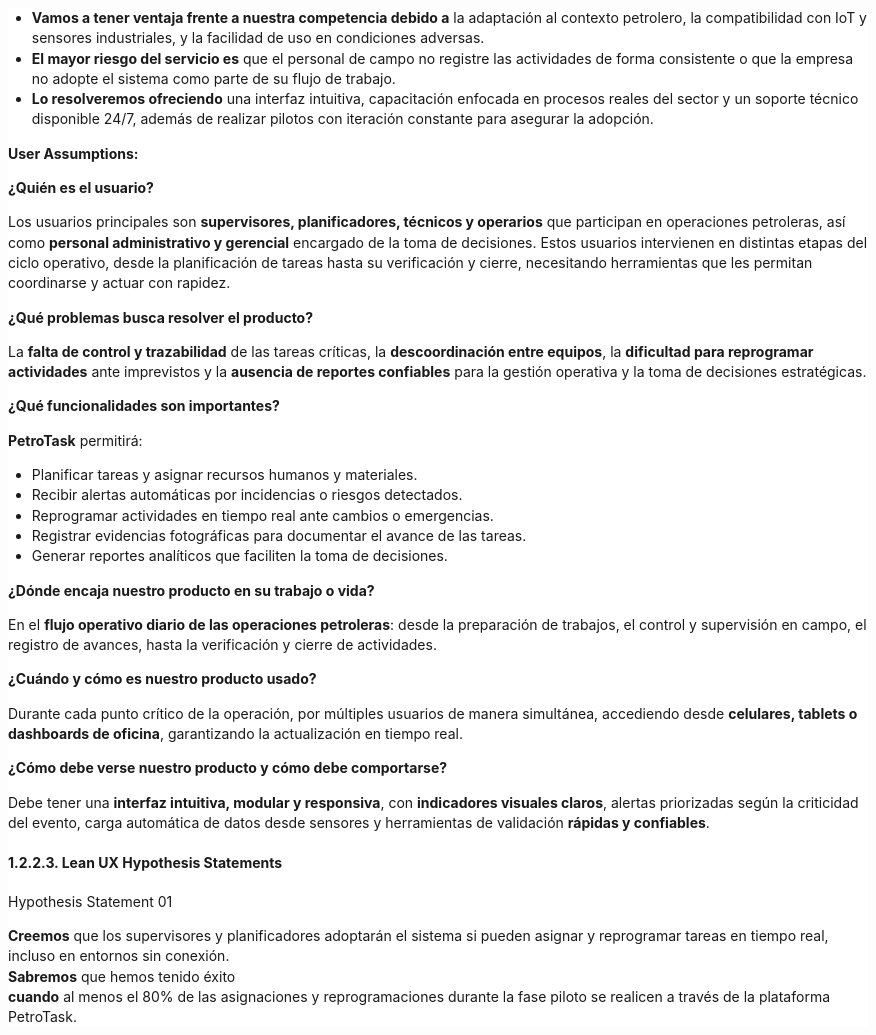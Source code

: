 - **Vamos a tener ventaja frente a nuestra competencia debido a** la adaptación al contexto petrolero, la compatibilidad con IoT y sensores industriales, y la facilidad de uso en condiciones adversas.
- **El mayor riesgo del servicio es** que el personal de campo no registre las actividades de forma consistente o que la empresa no adopte el sistema como parte de su flujo de trabajo.
- **Lo resolveremos ofreciendo** una interfaz intuitiva, capacitación enfocada en procesos reales del sector y un soporte técnico disponible 24/7, además de realizar pilotos con iteración constante para asegurar la adopción.

**User Assumptions:**

**¿Quién es el usuario?**

Los usuarios principales son **supervisores, planificadores, técnicos y operarios** que participan en operaciones petroleras, así como **personal administrativo y gerencial** encargado de la toma de decisiones. Estos usuarios intervienen en distintas etapas del ciclo operativo, desde la planificación de tareas hasta su verificación y cierre, necesitando herramientas que les permitan coordinarse y actuar con rapidez.

**¿Qué problemas busca resolver el producto?**

La **falta de control y trazabilidad** de las tareas críticas, la **descoordinación entre equipos**, la **dificultad para reprogramar actividades** ante imprevistos y la **ausencia de reportes confiables** para la gestión operativa y la toma de decisiones estratégicas.

**¿Qué funcionalidades son importantes?**

**PetroTask** permitirá:

- Planificar tareas y asignar recursos humanos y materiales.
- Recibir alertas automáticas por incidencias o riesgos detectados.
- Reprogramar actividades en tiempo real ante cambios o emergencias.
- Registrar evidencias fotográficas para documentar el avance de las tareas.
- Generar reportes analíticos que faciliten la toma de decisiones.

**¿Dónde encaja nuestro producto en su trabajo o vida?**

En el **flujo operativo diario de las operaciones petroleras**: desde la preparación de trabajos, el control y supervisión en campo, el registro de avances, hasta la verificación y cierre de actividades.

**¿Cuándo y cómo es nuestro producto usado?**

Durante cada punto crítico de la operación, por múltiples usuarios de manera simultánea, accediendo desde **celulares, tablets o dashboards de oficina**, garantizando la actualización en tiempo real.

**¿Cómo debe verse nuestro producto y cómo debe comportarse?**

Debe tener una **interfaz intuitiva, modular y responsiva**, con **indicadores visuales claros**, alertas priorizadas según la criticidad del evento, carga automática de datos desde sensores y herramientas de validación **rápidas y confiables**.

#### 1.2.2.3. Lean UX Hypothesis Statements

Hypothesis Statement 01

**Creemos** que los supervisores y planificadores adoptarán el sistema si pueden asignar y reprogramar tareas en tiempo real, incluso en entornos sin conexión.  
**Sabremos** que hemos tenido éxito  
**cuando** al menos el 80% de las asignaciones y reprogramaciones durante la fase piloto se realicen a través de la plataforma PetroTask.
